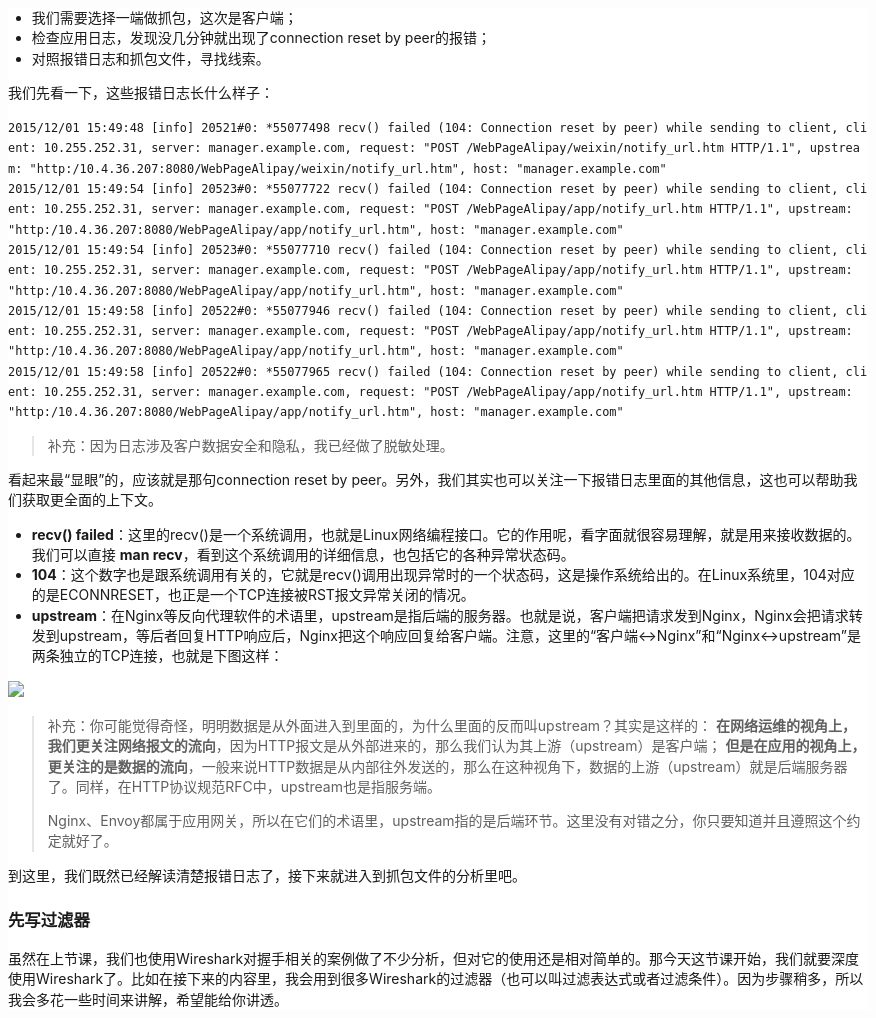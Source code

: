 - 我们需要选择一端做抓包，这次是客户端；
- 检查应用日志，发现没几分钟就出现了connection reset by peer的报错；
- 对照报错日志和抓包文件，寻找线索。

我们先看一下，这些报错日志长什么样子：

```plain
2015/12/01 15:49:48 [info] 20521#0: *55077498 recv() failed (104: Connection reset by peer) while sending to client, client: 10.255.252.31, server: manager.example.com, request: "POST /WebPageAlipay/weixin/notify_url.htm HTTP/1.1", upstream: "http:/10.4.36.207:8080/WebPageAlipay/weixin/notify_url.htm", host: "manager.example.com"
2015/12/01 15:49:54 [info] 20523#0: *55077722 recv() failed (104: Connection reset by peer) while sending to client, client: 10.255.252.31, server: manager.example.com, request: "POST /WebPageAlipay/app/notify_url.htm HTTP/1.1", upstream: "http:/10.4.36.207:8080/WebPageAlipay/app/notify_url.htm", host: "manager.example.com"
2015/12/01 15:49:54 [info] 20523#0: *55077710 recv() failed (104: Connection reset by peer) while sending to client, client: 10.255.252.31, server: manager.example.com, request: "POST /WebPageAlipay/app/notify_url.htm HTTP/1.1", upstream: "http:/10.4.36.207:8080/WebPageAlipay/app/notify_url.htm", host: "manager.example.com"
2015/12/01 15:49:58 [info] 20522#0: *55077946 recv() failed (104: Connection reset by peer) while sending to client, client: 10.255.252.31, server: manager.example.com, request: "POST /WebPageAlipay/app/notify_url.htm HTTP/1.1", upstream: "http:/10.4.36.207:8080/WebPageAlipay/app/notify_url.htm", host: "manager.example.com"
2015/12/01 15:49:58 [info] 20522#0: *55077965 recv() failed (104: Connection reset by peer) while sending to client, client: 10.255.252.31, server: manager.example.com, request: "POST /WebPageAlipay/app/notify_url.htm HTTP/1.1", upstream: "http:/10.4.36.207:8080/WebPageAlipay/app/notify_url.htm", host: "manager.example.com"

```

> 补充：因为日志涉及客户数据安全和隐私，我已经做了脱敏处理。

看起来最“显眼”的，应该就是那句connection reset by peer。另外，我们其实也可以关注一下报错日志里面的其他信息，这也可以帮助我们获取更全面的上下文。

- **recv() failed**：这里的recv()是一个系统调用，也就是Linux网络编程接口。它的作用呢，看字面就很容易理解，就是用来接收数据的。我们可以直接 **man recv**，看到这个系统调用的详细信息，也包括它的各种异常状态码。
- **104**：这个数字也是跟系统调用有关的，它就是recv()调用出现异常时的一个状态码，这是操作系统给出的。在Linux系统里，104对应的是ECONNRESET，也正是一个TCP连接被RST报文异常关闭的情况。
- **upstream**：在Nginx等反向代理软件的术语里，upstream是指后端的服务器。也就是说，客户端把请求发到Nginx，Nginx会把请求转发到upstream，等后者回复HTTP响应后，Nginx把这个响应回复给客户端。注意，这里的“客户端<->Nginx”和“Nginx<->upstream”是两条独立的TCP连接，也就是下图这样：

![](https://static001.geekbang.org/resource/image/cc/70/cc2e1bc3669138f6bc0f9222ae4cf770.jpg?wh=2000x504)

> 补充：你可能觉得奇怪，明明数据是从外面进入到里面的，为什么里面的反而叫upstream？其实是这样的： **在网络运维的视角上，我们更关注网络报文的流向**，因为HTTP报文是从外部进来的，那么我们认为其上游（upstream）是客户端； **但是在应用的视角上，更关注的是数据的流向**，一般来说HTTP数据是从内部往外发送的，那么在这种视角下，数据的上游（upstream）就是后端服务器了。同样，在HTTP协议规范RFC中，upstream也是指服务端。
>
> Nginx、Envoy都属于应用网关，所以在它们的术语里，upstream指的是后端环节。这里没有对错之分，你只要知道并且遵照这个约定就好了。

到这里，我们既然已经解读清楚报错日志了，接下来就进入到抓包文件的分析里吧。

### 先写过滤器

虽然在上节课，我们也使用Wireshark对握手相关的案例做了不少分析，但对它的使用还是相对简单的。那今天这节课开始，我们就要深度使用Wireshark了。比如在接下来的内容里，我会用到很多Wireshark的过滤器（也可以叫过滤表达式或者过滤条件）。因为步骤稍多，所以我会多花一些时间来讲解，希望能给你讲透。
